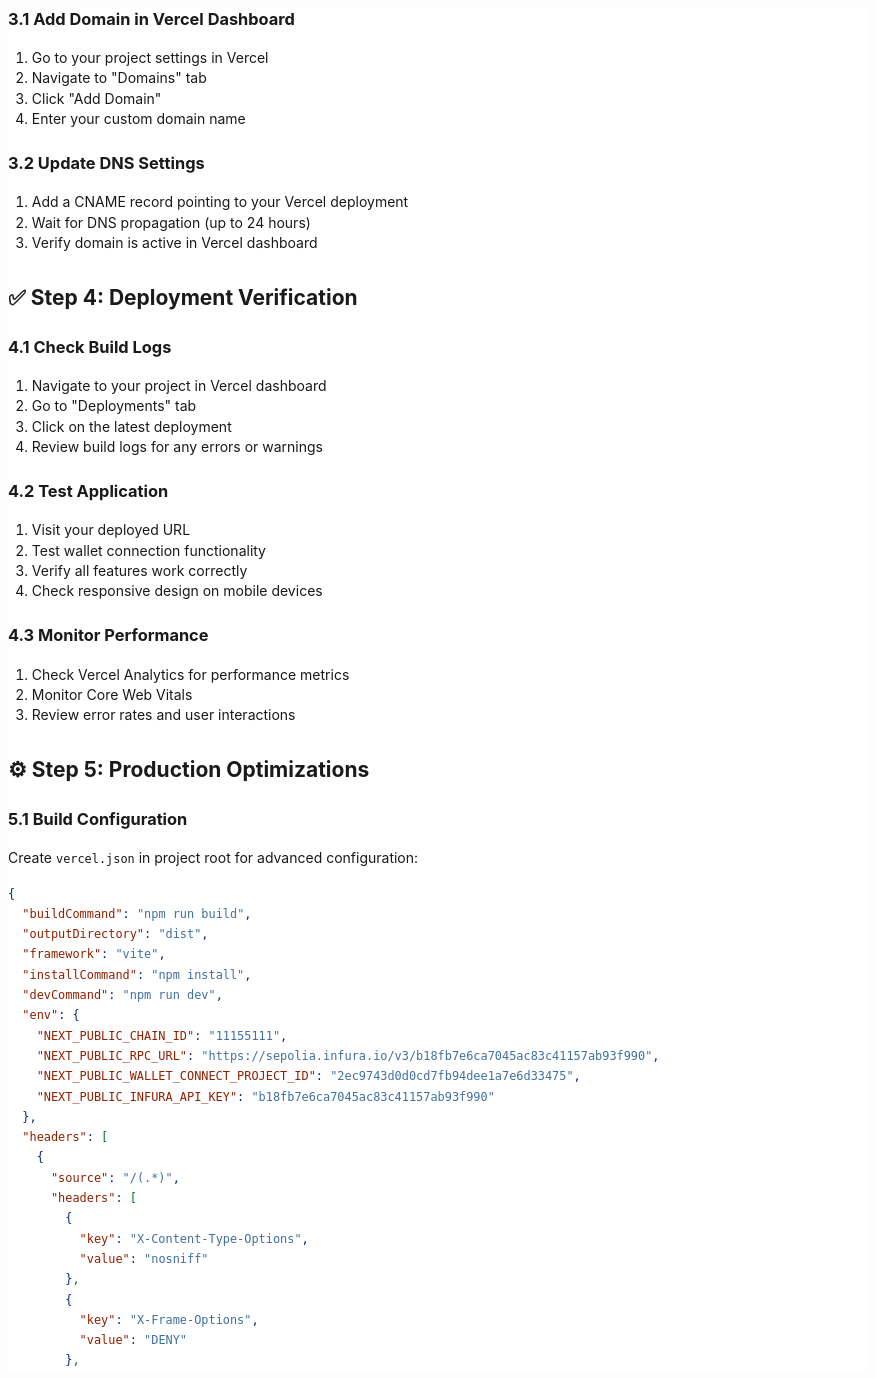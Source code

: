### 3.1 Add Domain in Vercel Dashboard
1. Go to your project settings in Vercel
2. Navigate to "Domains" tab
3. Click "Add Domain"
4. Enter your custom domain name

### 3.2 Update DNS Settings
1. Add a CNAME record pointing to your Vercel deployment
2. Wait for DNS propagation (up to 24 hours)
3. Verify domain is active in Vercel dashboard

## ✅ Step 4: Deployment Verification

### 4.1 Check Build Logs
1. Navigate to your project in Vercel dashboard
2. Go to "Deployments" tab
3. Click on the latest deployment
4. Review build logs for any errors or warnings

### 4.2 Test Application
1. Visit your deployed URL
2. Test wallet connection functionality
3. Verify all features work correctly
4. Check responsive design on mobile devices

### 4.3 Monitor Performance
1. Check Vercel Analytics for performance metrics
2. Monitor Core Web Vitals
3. Review error rates and user interactions

## ⚙️ Step 5: Production Optimizations

### 5.1 Build Configuration

Create `vercel.json` in project root for advanced configuration:

```json
{
  "buildCommand": "npm run build",
  "outputDirectory": "dist",
  "framework": "vite",
  "installCommand": "npm install",
  "devCommand": "npm run dev",
  "env": {
    "NEXT_PUBLIC_CHAIN_ID": "11155111",
    "NEXT_PUBLIC_RPC_URL": "https://sepolia.infura.io/v3/b18fb7e6ca7045ac83c41157ab93f990",
    "NEXT_PUBLIC_WALLET_CONNECT_PROJECT_ID": "2ec9743d0d0cd7fb94dee1a7e6d33475",
    "NEXT_PUBLIC_INFURA_API_KEY": "b18fb7e6ca7045ac83c41157ab93f990"
  },
  "headers": [
    {
      "source": "/(.*)",
      "headers": [
        {
          "key": "X-Content-Type-Options",
          "value": "nosniff"
        },
        {
          "key": "X-Frame-Options",
          "value": "DENY"
        },
```